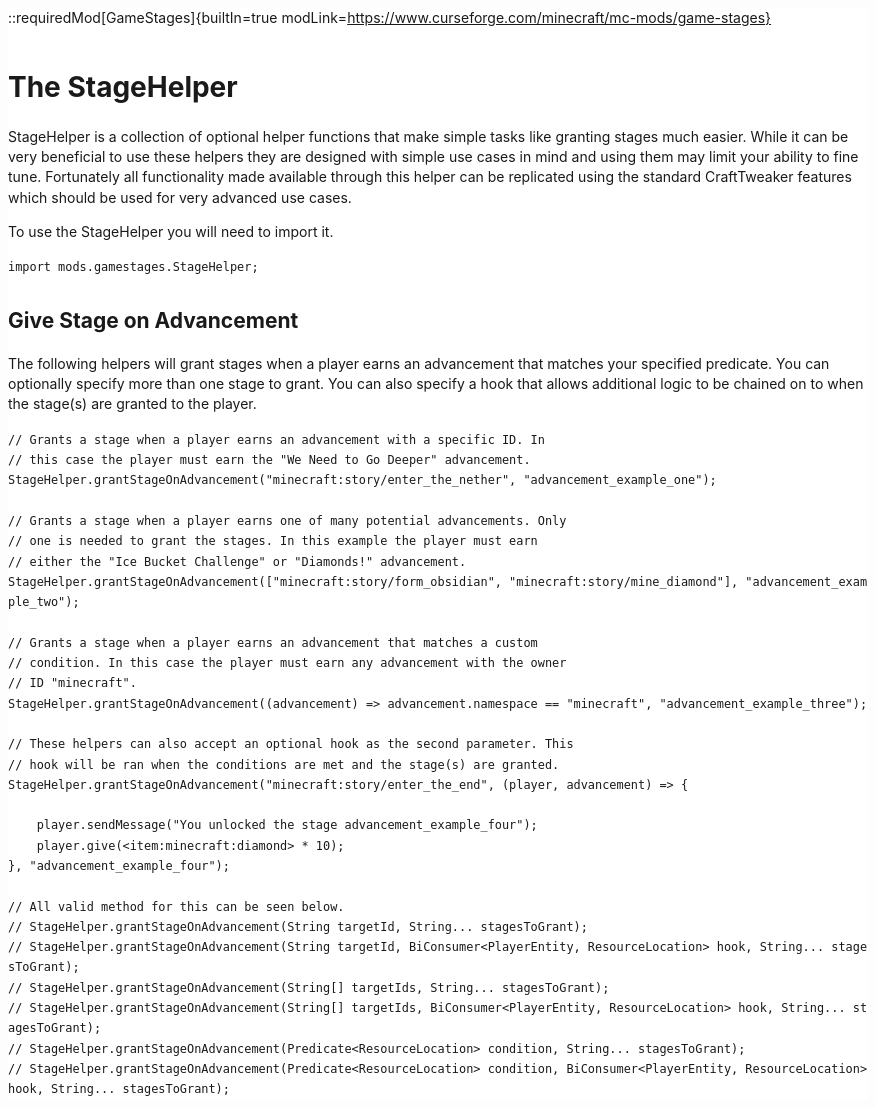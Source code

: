 ::requiredMod[GameStages]{builtIn=true modLink=https://www.curseforge.com/minecraft/mc-mods/game-stages}

# The StageHelper
StageHelper is a collection of optional helper functions that make simple tasks like granting stages much easier. While it can be very beneficial to use these helpers they are designed with simple use cases in mind and using them may limit your ability to fine tune. Fortunately all functionality made available through this helper can be replicated using the standard CraftTweaker features which should be used for very advanced use cases.

To use the StageHelper you will need to import it.
```zenscript
import mods.gamestages.StageHelper;
```

## Give Stage on Advancement
The following helpers will grant stages when a player earns an advancement that matches your specified predicate. You can optionally specify more than one stage to grant. You can also specify a hook that allows additional logic to be chained on to when the stage(s) are granted to the player.

```zenscript
// Grants a stage when a player earns an advancement with a specific ID. In 
// this case the player must earn the "We Need to Go Deeper" advancement.
StageHelper.grantStageOnAdvancement("minecraft:story/enter_the_nether", "advancement_example_one");

// Grants a stage when a player earns one of many potential advancements. Only
// one is needed to grant the stages. In this example the player must earn
// either the "Ice Bucket Challenge" or "Diamonds!" advancement.
StageHelper.grantStageOnAdvancement(["minecraft:story/form_obsidian", "minecraft:story/mine_diamond"], "advancement_example_two");

// Grants a stage when a player earns an advancement that matches a custom 
// condition. In this case the player must earn any advancement with the owner
// ID "minecraft".
StageHelper.grantStageOnAdvancement((advancement) => advancement.namespace == "minecraft", "advancement_example_three");

// These helpers can also accept an optional hook as the second parameter. This
// hook will be ran when the conditions are met and the stage(s) are granted.
StageHelper.grantStageOnAdvancement("minecraft:story/enter_the_end", (player, advancement) => {

    player.sendMessage("You unlocked the stage advancement_example_four");
    player.give(<item:minecraft:diamond> * 10);
}, "advancement_example_four");

// All valid method for this can be seen below.
// StageHelper.grantStageOnAdvancement(String targetId, String... stagesToGrant);
// StageHelper.grantStageOnAdvancement(String targetId, BiConsumer<PlayerEntity, ResourceLocation> hook, String... stagesToGrant);
// StageHelper.grantStageOnAdvancement(String[] targetIds, String... stagesToGrant);
// StageHelper.grantStageOnAdvancement(String[] targetIds, BiConsumer<PlayerEntity, ResourceLocation> hook, String... stagesToGrant);
// StageHelper.grantStageOnAdvancement(Predicate<ResourceLocation> condition, String... stagesToGrant);
// StageHelper.grantStageOnAdvancement(Predicate<ResourceLocation> condition, BiConsumer<PlayerEntity, ResourceLocation> hook, String... stagesToGrant);
```
